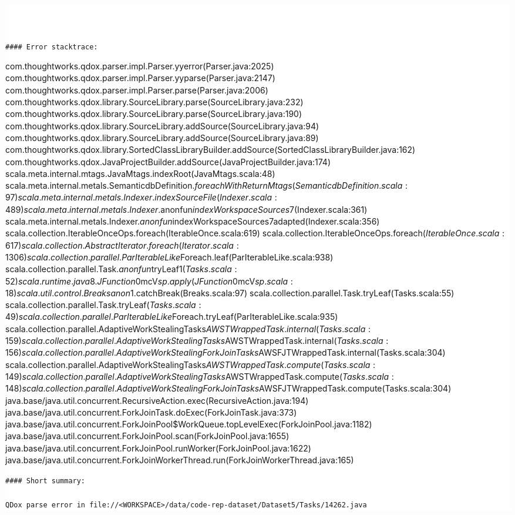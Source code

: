 ```



#### Error stacktrace:

```
com.thoughtworks.qdox.parser.impl.Parser.yyerror(Parser.java:2025)
	com.thoughtworks.qdox.parser.impl.Parser.yyparse(Parser.java:2147)
	com.thoughtworks.qdox.parser.impl.Parser.parse(Parser.java:2006)
	com.thoughtworks.qdox.library.SourceLibrary.parse(SourceLibrary.java:232)
	com.thoughtworks.qdox.library.SourceLibrary.parse(SourceLibrary.java:190)
	com.thoughtworks.qdox.library.SourceLibrary.addSource(SourceLibrary.java:94)
	com.thoughtworks.qdox.library.SourceLibrary.addSource(SourceLibrary.java:89)
	com.thoughtworks.qdox.library.SortedClassLibraryBuilder.addSource(SortedClassLibraryBuilder.java:162)
	com.thoughtworks.qdox.JavaProjectBuilder.addSource(JavaProjectBuilder.java:174)
	scala.meta.internal.mtags.JavaMtags.indexRoot(JavaMtags.scala:48)
	scala.meta.internal.metals.SemanticdbDefinition$.foreachWithReturnMtags(SemanticdbDefinition.scala:97)
	scala.meta.internal.metals.Indexer.indexSourceFile(Indexer.scala:489)
	scala.meta.internal.metals.Indexer.$anonfun$indexWorkspaceSources$7(Indexer.scala:361)
	scala.meta.internal.metals.Indexer.$anonfun$indexWorkspaceSources$7$adapted(Indexer.scala:356)
	scala.collection.IterableOnceOps.foreach(IterableOnce.scala:619)
	scala.collection.IterableOnceOps.foreach$(IterableOnce.scala:617)
	scala.collection.AbstractIterator.foreach(Iterator.scala:1306)
	scala.collection.parallel.ParIterableLike$Foreach.leaf(ParIterableLike.scala:938)
	scala.collection.parallel.Task.$anonfun$tryLeaf$1(Tasks.scala:52)
	scala.runtime.java8.JFunction0$mcV$sp.apply(JFunction0$mcV$sp.scala:18)
	scala.util.control.Breaks$$anon$1.catchBreak(Breaks.scala:97)
	scala.collection.parallel.Task.tryLeaf(Tasks.scala:55)
	scala.collection.parallel.Task.tryLeaf$(Tasks.scala:49)
	scala.collection.parallel.ParIterableLike$Foreach.tryLeaf(ParIterableLike.scala:935)
	scala.collection.parallel.AdaptiveWorkStealingTasks$AWSTWrappedTask.internal(Tasks.scala:159)
	scala.collection.parallel.AdaptiveWorkStealingTasks$AWSTWrappedTask.internal$(Tasks.scala:156)
	scala.collection.parallel.AdaptiveWorkStealingForkJoinTasks$AWSFJTWrappedTask.internal(Tasks.scala:304)
	scala.collection.parallel.AdaptiveWorkStealingTasks$AWSTWrappedTask.compute(Tasks.scala:149)
	scala.collection.parallel.AdaptiveWorkStealingTasks$AWSTWrappedTask.compute$(Tasks.scala:148)
	scala.collection.parallel.AdaptiveWorkStealingForkJoinTasks$AWSFJTWrappedTask.compute(Tasks.scala:304)
	java.base/java.util.concurrent.RecursiveAction.exec(RecursiveAction.java:194)
	java.base/java.util.concurrent.ForkJoinTask.doExec(ForkJoinTask.java:373)
	java.base/java.util.concurrent.ForkJoinPool$WorkQueue.topLevelExec(ForkJoinPool.java:1182)
	java.base/java.util.concurrent.ForkJoinPool.scan(ForkJoinPool.java:1655)
	java.base/java.util.concurrent.ForkJoinPool.runWorker(ForkJoinPool.java:1622)
	java.base/java.util.concurrent.ForkJoinWorkerThread.run(ForkJoinWorkerThread.java:165)
```
#### Short summary: 

QDox parse error in file://<WORKSPACE>/data/code-rep-dataset/Dataset5/Tasks/14262.java
